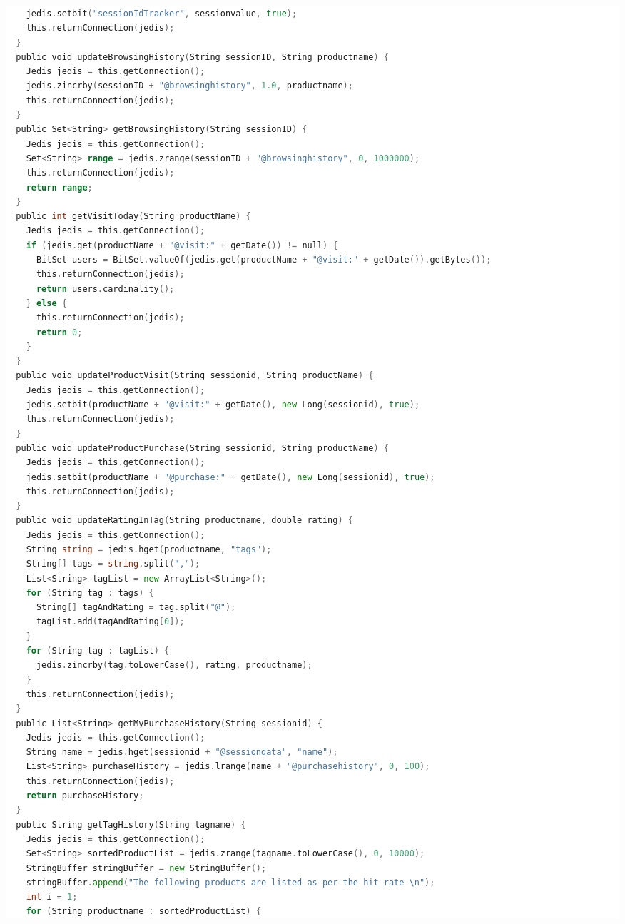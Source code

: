 ```go
    jedis.setbit("sessionIdTracker", sessionvalue, true);
    this.returnConnection(jedis);
  }
  public void updateBrowsingHistory(String sessionID, String productname) {
    Jedis jedis = this.getConnection();
    jedis.zincrby(sessionID + "@browsinghistory", 1.0, productname);
    this.returnConnection(jedis);
  }
  public Set<String> getBrowsingHistory(String sessionID) {
    Jedis jedis = this.getConnection();
    Set<String> range = jedis.zrange(sessionID + "@browsinghistory", 0, 1000000);
    this.returnConnection(jedis);
    return range;
  }
  public int getVisitToday(String productName) {
    Jedis jedis = this.getConnection();
    if (jedis.get(productName + "@visit:" + getDate()) != null) {
      BitSet users = BitSet.valueOf(jedis.get(productName + "@visit:" + getDate()).getBytes());
      this.returnConnection(jedis);
      return users.cardinality();
    } else {
      this.returnConnection(jedis);
      return 0;
    }
  }
  public void updateProductVisit(String sessionid, String productName) {
    Jedis jedis = this.getConnection();
    jedis.setbit(productName + "@visit:" + getDate(), new Long(sessionid), true);
    this.returnConnection(jedis);
  }
  public void updateProductPurchase(String sessionid, String productName) {
    Jedis jedis = this.getConnection();
    jedis.setbit(productName + "@purchase:" + getDate(), new Long(sessionid), true);
    this.returnConnection(jedis);
  }
  public void updateRatingInTag(String productname, double rating) {
    Jedis jedis = this.getConnection();
    String string = jedis.hget(productname, "tags");
    String[] tags = string.split(",");
    List<String> tagList = new ArrayList<String>();
    for (String tag : tags) {
      String[] tagAndRating = tag.split("@");
      tagList.add(tagAndRating[0]);
    }
    for (String tag : tagList) {
      jedis.zincrby(tag.toLowerCase(), rating, productname);
    }
    this.returnConnection(jedis);
  }
  public List<String> getMyPurchaseHistory(String sessionid) {
    Jedis jedis = this.getConnection();
    String name = jedis.hget(sessionid + "@sessiondata", "name");
    List<String> purchaseHistory = jedis.lrange(name + "@purchasehistory", 0, 100);
    this.returnConnection(jedis);
    return purchaseHistory;
  }
  public String getTagHistory(String tagname) {
    Jedis jedis = this.getConnection();
    Set<String> sortedProductList = jedis.zrange(tagname.toLowerCase(), 0, 10000);
    StringBuffer stringBuffer = new StringBuffer();
    stringBuffer.append("The following products are listed as per the hit rate \n");
    int i = 1;
    for (String productname : sortedProductList) {
```